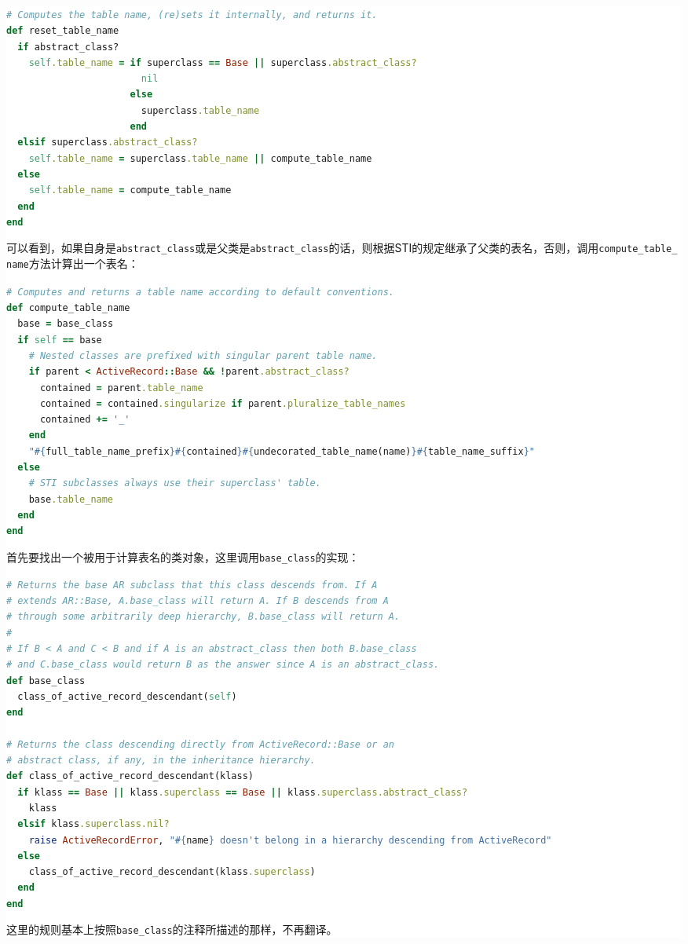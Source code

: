 ```ruby
# Computes the table name, (re)sets it internally, and returns it.
def reset_table_name
  if abstract_class?
    self.table_name = if superclass == Base || superclass.abstract_class?
                        nil
                      else
                        superclass.table_name
                      end
  elsif superclass.abstract_class?
    self.table_name = superclass.table_name || compute_table_name
  else
    self.table_name = compute_table_name
  end
end
```
可以看到，如果自身是`abstract_class`或是父类是`abstract_class`的话，则根据STI的规定继承了父类的表名，否则，调用`compute_table_name`方法计算出一个表名：

```ruby
# Computes and returns a table name according to default conventions.
def compute_table_name
  base = base_class
  if self == base
    # Nested classes are prefixed with singular parent table name.
    if parent < ActiveRecord::Base && !parent.abstract_class?
      contained = parent.table_name
      contained = contained.singularize if parent.pluralize_table_names
      contained += '_'
    end
    "#{full_table_name_prefix}#{contained}#{undecorated_table_name(name)}#{table_name_suffix}"
  else
    # STI subclasses always use their superclass' table.
    base.table_name
  end
end
```
首先要找出一个被用于计算表名的类对象，这里调用`base_class`的实现：

```ruby
# Returns the base AR subclass that this class descends from. If A
# extends AR::Base, A.base_class will return A. If B descends from A
# through some arbitrarily deep hierarchy, B.base_class will return A.
#
# If B < A and C < B and if A is an abstract_class then both B.base_class
# and C.base_class would return B as the answer since A is an abstract_class.
def base_class
  class_of_active_record_descendant(self)
end

# Returns the class descending directly from ActiveRecord::Base or an
# abstract class, if any, in the inheritance hierarchy.
def class_of_active_record_descendant(klass)
  if klass == Base || klass.superclass == Base || klass.superclass.abstract_class?
    klass
  elsif klass.superclass.nil?
    raise ActiveRecordError, "#{name} doesn't belong in a hierarchy descending from ActiveRecord"
  else
    class_of_active_record_descendant(klass.superclass)
  end
end
```
这里的规则基本上按照`base_class`的注释所描述的那样，不再翻译。

